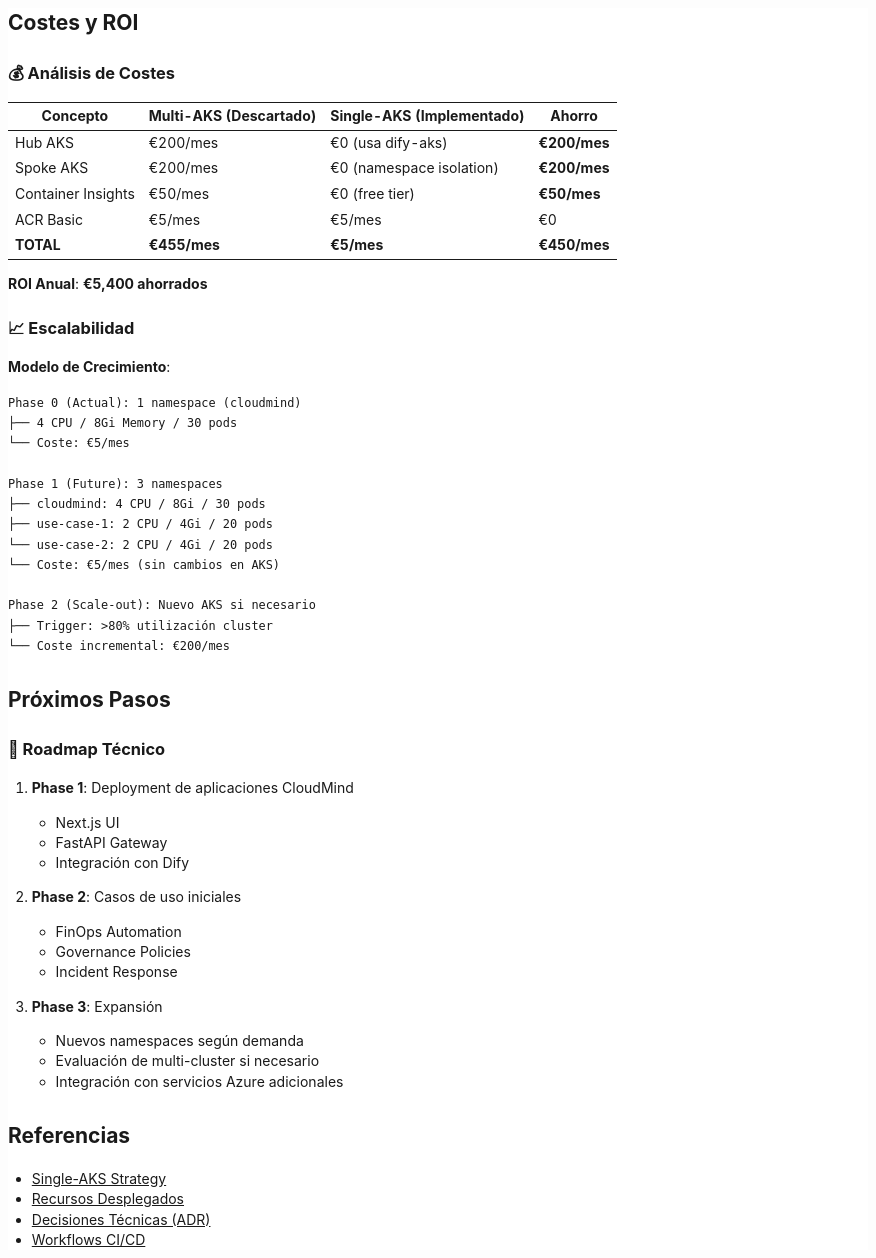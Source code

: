 ## Costes y ROI

### 💰 Análisis de Costes

| Concepto | Multi-AKS (Descartado) | Single-AKS (Implementado) | Ahorro |
|----------|------------------------|---------------------------|--------|
| Hub AKS | €200/mes | €0 (usa dify-aks) | **€200/mes** |
| Spoke AKS | €200/mes | €0 (namespace isolation) | **€200/mes** |
| Container Insights | €50/mes | €0 (free tier) | **€50/mes** |
| ACR Basic | €5/mes | €5/mes | €0 |
| **TOTAL** | **€455/mes** | **€5/mes** | **€450/mes** |

**ROI Anual**: **€5,400 ahorrados**

### 📈 Escalabilidad

**Modelo de Crecimiento**:
```
Phase 0 (Actual): 1 namespace (cloudmind)
├── 4 CPU / 8Gi Memory / 30 pods
└── Coste: €5/mes

Phase 1 (Future): 3 namespaces
├── cloudmind: 4 CPU / 8Gi / 30 pods
├── use-case-1: 2 CPU / 4Gi / 20 pods
└── use-case-2: 2 CPU / 4Gi / 20 pods
└── Coste: €5/mes (sin cambios en AKS)

Phase 2 (Scale-out): Nuevo AKS si necesario
├── Trigger: >80% utilización cluster
└── Coste incremental: €200/mes
```

## Próximos Pasos

### 🚀 Roadmap Técnico

1. **Phase 1**: Deployment de aplicaciones CloudMind
   - Next.js UI
   - FastAPI Gateway
   - Integración con Dify

2. **Phase 2**: Casos de uso iniciales
   - FinOps Automation
   - Governance Policies
   - Incident Response

3. **Phase 3**: Expansión
   - Nuevos namespaces según demanda
   - Evaluación de multi-cluster si necesario
   - Integración con servicios Azure adicionales

## Referencias

- [Single-AKS Strategy](single-aks.md)
- [Recursos Desplegados](deployed-resources.md)
- [Decisiones Técnicas (ADR)](adr.md)
- [Workflows CI/CD](../cicd/workflows.md)
